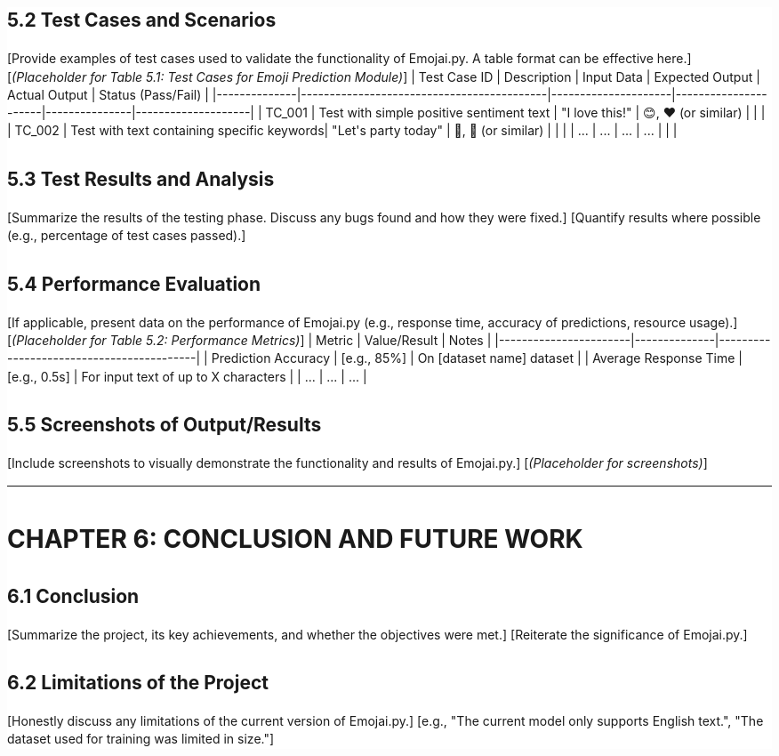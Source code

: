 ## 5.2 Test Cases and Scenarios

[Provide examples of test cases used to validate the functionality of Emojai.py. A table format can be effective here.]
[*(Placeholder for Table 5.1: Test Cases for Emoji Prediction Module)*]
| Test Case ID | Description | Input Data | Expected Output | Actual Output | Status (Pass/Fail) |
|--------------|-------------------------------------------|---------------------|----------------------|---------------|--------------------|
| TC_001 | Test with simple positive sentiment text | "I love this!" | 😊, ❤️ (or similar) | | |
| TC_002 | Test with text containing specific keywords| "Let's party today" | 🎉, 🥳 (or similar) | | |
| ... | ... | ... | ... | | |

## 5.3 Test Results and Analysis

[Summarize the results of the testing phase. Discuss any bugs found and how they were fixed.]
[Quantify results where possible (e.g., percentage of test cases passed).]

## 5.4 Performance Evaluation

[If applicable, present data on the performance of Emojai.py (e.g., response time, accuracy of predictions, resource usage).]
[*(Placeholder for Table 5.2: Performance Metrics)*]
| Metric | Value/Result | Notes |
|-----------------------|--------------|------------------------------------------|
| Prediction Accuracy | [e.g., 85%] | On [dataset name] dataset |
| Average Response Time | [e.g., 0.5s] | For input text of up to X characters |
| ... | ... | ... |

## 5.5 Screenshots of Output/Results

[Include screenshots to visually demonstrate the functionality and results of Emojai.py.]
[*(Placeholder for screenshots)*]

---

# CHAPTER 6: CONCLUSION AND FUTURE WORK

## 6.1 Conclusion

[Summarize the project, its key achievements, and whether the objectives were met.]
[Reiterate the significance of Emojai.py.]

## 6.2 Limitations of the Project

[Honestly discuss any limitations of the current version of Emojai.py.]
[e.g., "The current model only supports English text.", "The dataset used for training was limited in size."]
